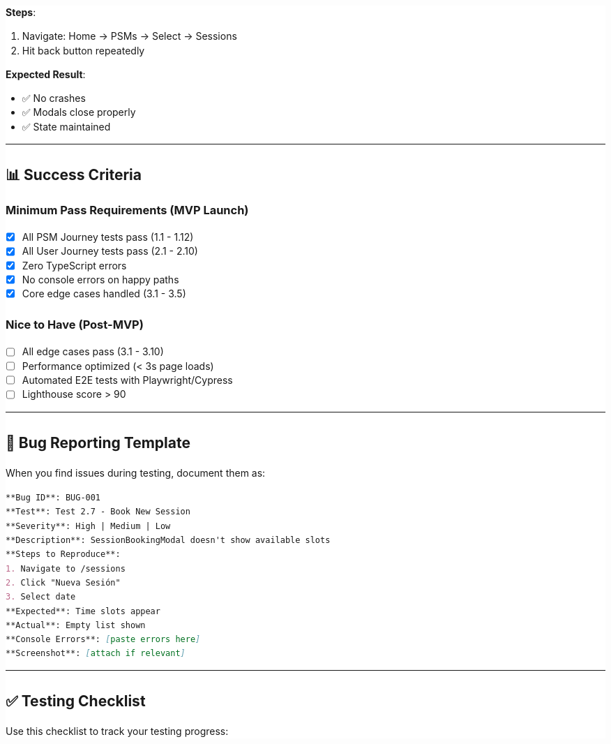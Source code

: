 **Steps**:
1. Navigate: Home → PSMs → Select → Sessions
2. Hit back button repeatedly

**Expected Result**:
- ✅ No crashes
- ✅ Modals close properly
- ✅ State maintained

---

## 📊 Success Criteria

### Minimum Pass Requirements (MVP Launch)
- [x] All PSM Journey tests pass (1.1 - 1.12)
- [x] All User Journey tests pass (2.1 - 2.10)
- [x] Zero TypeScript errors
- [x] No console errors on happy paths
- [x] Core edge cases handled (3.1 - 3.5)

### Nice to Have (Post-MVP)
- [ ] All edge cases pass (3.1 - 3.10)
- [ ] Performance optimized (< 3s page loads)
- [ ] Automated E2E tests with Playwright/Cypress
- [ ] Lighthouse score > 90

---

## 🐛 Bug Reporting Template

When you find issues during testing, document them as:

```markdown
**Bug ID**: BUG-001
**Test**: Test 2.7 - Book New Session
**Severity**: High | Medium | Low
**Description**: SessionBookingModal doesn't show available slots
**Steps to Reproduce**:
1. Navigate to /sessions
2. Click "Nueva Sesión"
3. Select date
**Expected**: Time slots appear
**Actual**: Empty list shown
**Console Errors**: [paste errors here]
**Screenshot**: [attach if relevant]
```

---

## ✅ Testing Checklist

Use this checklist to track your testing progress:
